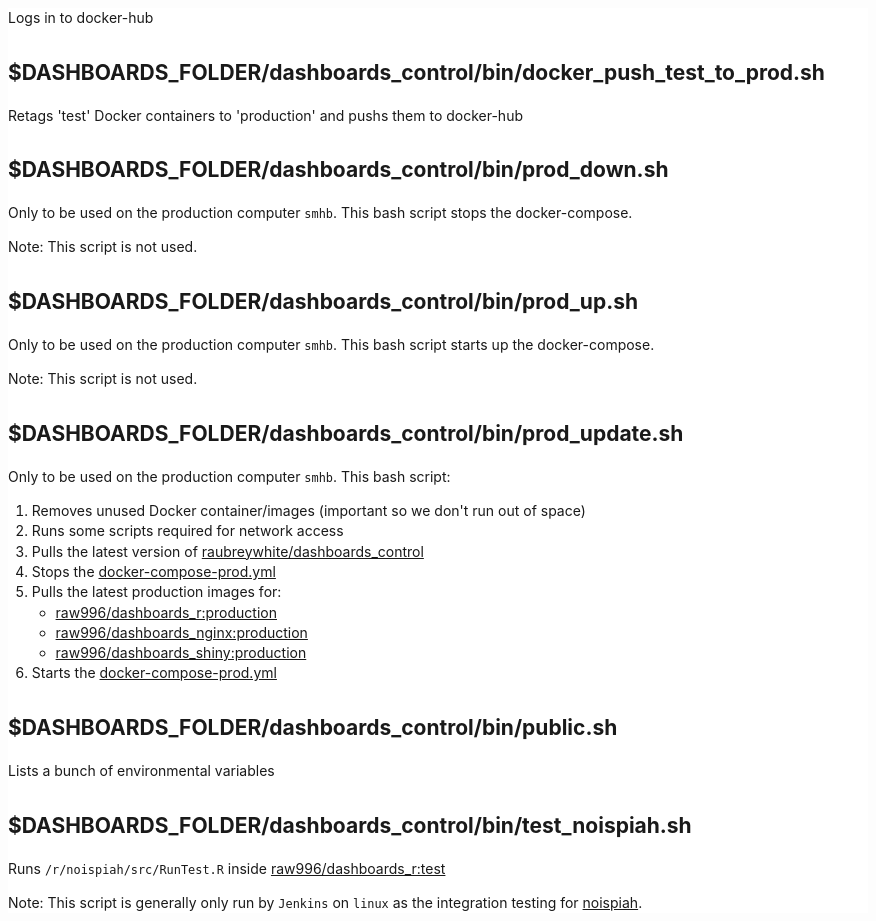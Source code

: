 Logs in to docker-hub

## $DASHBOARDS_FOLDER/dashboards_control/bin/docker_push_test_to_prod.sh 

Retags 'test' Docker containers to 'production' and pushs them to docker-hub

## $DASHBOARDS_FOLDER/dashboards_control/bin/prod_down.sh

Only to be used on the production computer `smhb`. This bash script stops the docker-compose.

Note: This script is not used.

## $DASHBOARDS_FOLDER/dashboards_control/bin/prod_up.sh

Only to be used on the production computer `smhb`. This bash script starts up the docker-compose.

Note: This script is not used.
    
## $DASHBOARDS_FOLDER/dashboards_control/bin/prod_update.sh

Only to be used on the production computer `smhb`. This bash script:

1. Removes unused Docker container/images (important so we don't run out of space)
2. Runs some scripts required for network access
3. Pulls the latest version of [raubreywhite/dashboards_control](https://github.com/raubreywhite/dashboards_control)
4. Stops the [docker-compose-prod.yml](https://github.com/raubreywhite/dashboards_control/blob/master/infrastructure/docker-compose-prod.yml)
5. Pulls the latest production images for:
    - [raw996/dashboards_r:production](https://github.com/raubreywhite/dashboards_control/blob/master/infrastructure/dashboards_r/Dockerfile)
    - [raw996/dashboards_nginx:production](https://github.com/raubreywhite/dashboards_control/blob/master/infrastructure/dashboards_nginx/Dockerfile)
    - [raw996/dashboards_shiny:production](https://github.com/raubreywhite/dashboards_control/blob/master/infrastructure/dashboards_shiny/Dockerfile)
6. Starts the [docker-compose-prod.yml](https://github.com/raubreywhite/dashboards_control/blob/master/infrastructure/docker-compose-prod.yml)

## $DASHBOARDS_FOLDER/dashboards_control/bin/public.sh

Lists a bunch of environmental variables

## $DASHBOARDS_FOLDER/dashboards_control/bin/test_noispiah.sh

Runs `/r/noispiah/src/RunTest.R` inside [raw996/dashboards_r:test](https://github.com/raubreywhite/dashboards_control/blob/master/infrastructure/dashboards_r/Dockerfile)

Note: This script is generally only run by `Jenkins` on `linux` as the integration testing for [noispiah](https://folkehelseinstituttet.github.io/dashboards_noispiah/).
